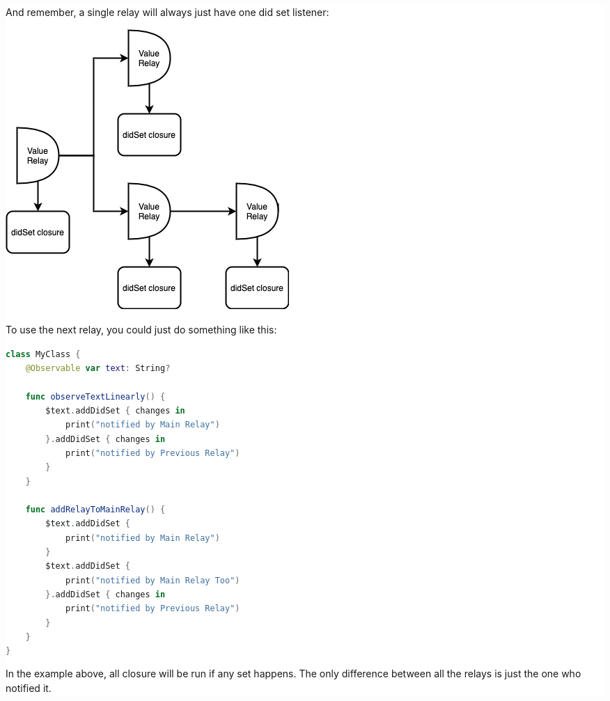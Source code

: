 And remember, a single relay will always just have one did set listener:

![alt text](https://github.com/hainayanda/Pharos/blob/main/DidSet.png)

To use the next relay, you could just do something like this:

```swift
class MyClass {
    @Observable var text: String?
    
    func observeTextLinearly() {
        $text.addDidSet { changes in
            print("notified by Main Relay")
        }.addDidSet { changes in
            print("notified by Previous Relay")
        }
    }
    
    func addRelayToMainRelay() {
        $text.addDidSet {
            print("notified by Main Relay")
        }
        $text.addDidSet {
            print("notified by Main Relay Too")
        }.addDidSet { changes in
            print("notified by Previous Relay")
        }
    }
}
```

In the example above, all closure will be run if any set happens. The only difference between all the relays is just the one who notified it.
